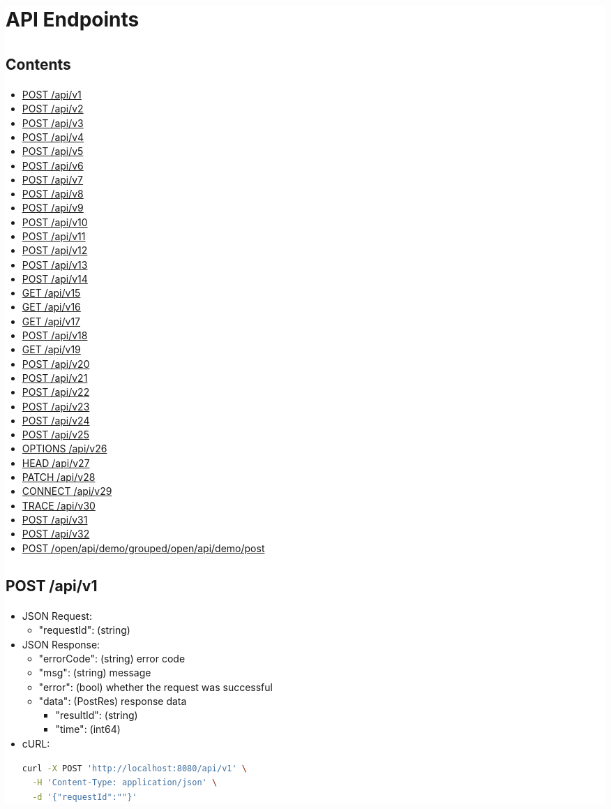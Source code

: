 # API Endpoints

## Contents

- [POST /api/v1](#post-apiv1)
- [POST /api/v2](#post-apiv2)
- [POST /api/v3](#post-apiv3)
- [POST /api/v4](#post-apiv4)
- [POST /api/v5](#post-apiv5)
- [POST /api/v6](#post-apiv6)
- [POST /api/v7](#post-apiv7)
- [POST /api/v8](#post-apiv8)
- [POST /api/v9](#post-apiv9)
- [POST /api/v10](#post-apiv10)
- [POST /api/v11](#post-apiv11)
- [POST /api/v12](#post-apiv12)
- [POST /api/v13](#post-apiv13)
- [POST /api/v14](#post-apiv14)
- [GET /api/v15](#get-apiv15)
- [GET /api/v16](#get-apiv16)
- [GET /api/v17](#get-apiv17)
- [POST /api/v18](#post-apiv18)
- [GET /api/v19](#get-apiv19)
- [POST /api/v20](#post-apiv20)
- [POST /api/v21](#post-apiv21)
- [POST /api/v22](#post-apiv22)
- [POST /api/v23](#post-apiv23)
- [POST /api/v24](#post-apiv24)
- [POST /api/v25](#post-apiv25)
- [OPTIONS /api/v26](#options-apiv26)
- [HEAD /api/v27](#head-apiv27)
- [PATCH /api/v28](#patch-apiv28)
- [CONNECT /api/v29](#connect-apiv29)
- [TRACE /api/v30](#trace-apiv30)
- [POST /api/v31](#post-apiv31)
- [POST /api/v32](#post-apiv32)
- [POST /open/api/demo/grouped/open/api/demo/post](#post-openapidemogroupedopenapidemopost)

## POST /api/v1

- JSON Request:
    - "requestId": (string) 
- JSON Response:
    - "errorCode": (string) error code
    - "msg": (string) message
    - "error": (bool) whether the request was successful
    - "data": (PostRes) response data
      - "resultId": (string) 
      - "time": (int64) 
- cURL:
  ```sh
  curl -X POST 'http://localhost:8080/api/v1' \
    -H 'Content-Type: application/json' \
    -d '{"requestId":""}'
  ```
